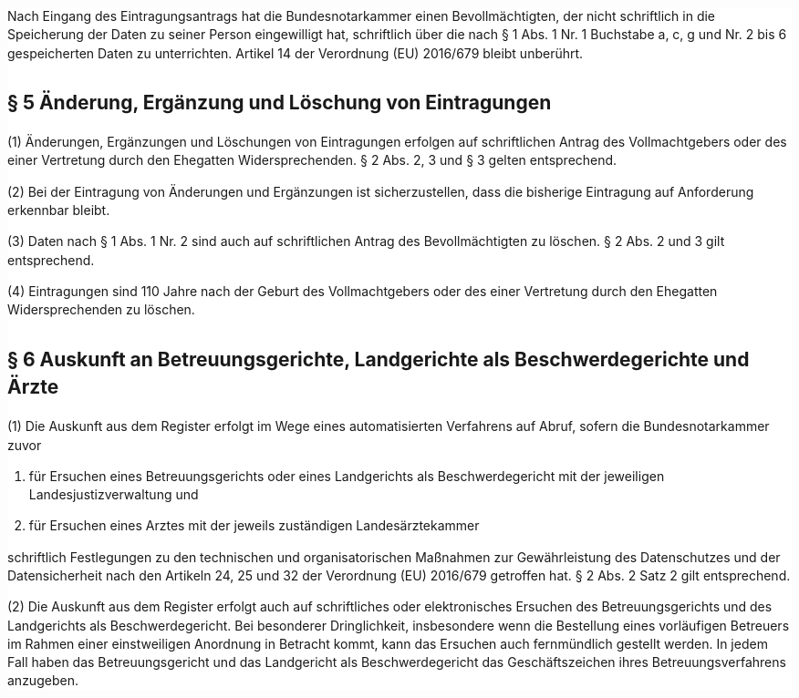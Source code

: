 Nach Eingang des Eintragungsantrags hat die Bundesnotarkammer einen
Bevollmächtigten, der nicht schriftlich in die Speicherung der Daten
zu seiner Person eingewilligt hat, schriftlich über die nach § 1 Abs.
1 Nr. 1 Buchstabe a, c, g und Nr. 2 bis 6 gespeicherten Daten zu
unterrichten. Artikel 14 der Verordnung (EU) 2016/679 bleibt
unberührt.


## § 5 Änderung, Ergänzung und Löschung von Eintragungen

(1) Änderungen, Ergänzungen und Löschungen von Eintragungen erfolgen
auf schriftlichen Antrag des Vollmachtgebers oder des einer Vertretung
durch den Ehegatten Widersprechenden. § 2 Abs. 2, 3 und § 3 gelten
entsprechend.

(2) Bei der Eintragung von Änderungen und Ergänzungen ist
sicherzustellen, dass die bisherige Eintragung auf Anforderung
erkennbar bleibt.

(3) Daten nach § 1 Abs. 1 Nr. 2 sind auch auf schriftlichen Antrag des
Bevollmächtigten zu löschen. § 2 Abs. 2 und 3 gilt entsprechend.

(4) Eintragungen sind 110 Jahre nach der Geburt des Vollmachtgebers
oder des einer Vertretung durch den Ehegatten Widersprechenden zu
löschen.


## § 6 Auskunft an Betreuungsgerichte, Landgerichte als Beschwerdegerichte und Ärzte

(1) Die Auskunft aus dem Register erfolgt im Wege eines
automatisierten Verfahrens auf Abruf, sofern die Bundesnotarkammer
zuvor

1.  für Ersuchen eines Betreuungsgerichts oder eines Landgerichts als
    Beschwerdegericht mit der jeweiligen Landesjustizverwaltung und


2.  für Ersuchen eines Arztes mit der jeweils zuständigen
    Landesärztekammer



schriftlich Festlegungen zu den technischen und organisatorischen
Maßnahmen zur Gewährleistung des Datenschutzes und der Datensicherheit
nach den Artikeln 24, 25 und 32 der Verordnung (EU) 2016/679 getroffen
hat. § 2 Abs. 2 Satz 2 gilt entsprechend.

(2) Die Auskunft aus dem Register erfolgt auch auf schriftliches oder
elektronisches Ersuchen des Betreuungsgerichts und des Landgerichts
als Beschwerdegericht. Bei besonderer Dringlichkeit, insbesondere wenn
die Bestellung eines vorläufigen Betreuers im Rahmen einer
einstweiligen Anordnung in Betracht kommt, kann das Ersuchen auch
fernmündlich gestellt werden. In jedem Fall haben das
Betreuungsgericht und das Landgericht als Beschwerdegericht das
Geschäftszeichen ihres Betreuungsverfahrens anzugeben.
